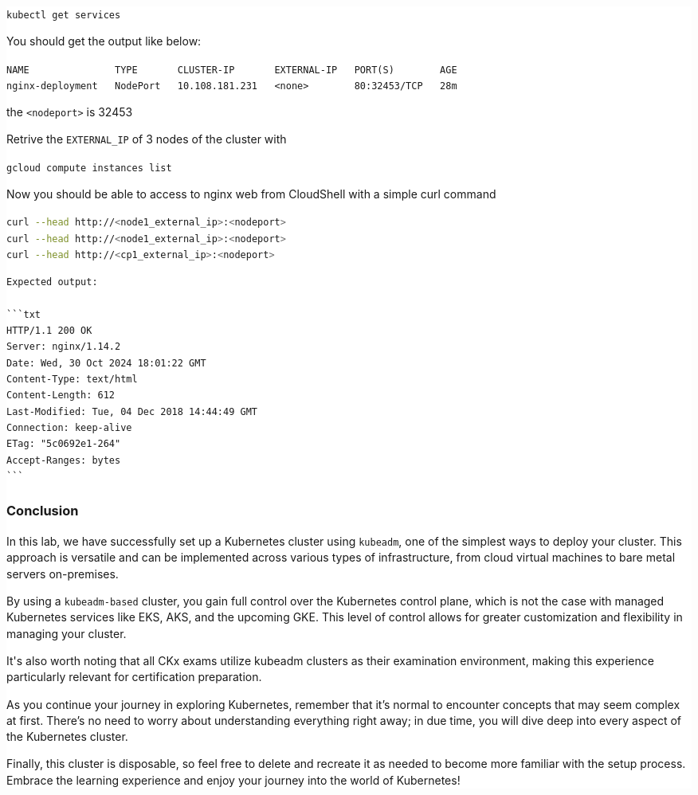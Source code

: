    ```sh
   kubectl get services 
   ```

   You should get the output like below:

   ```txt
   NAME               TYPE       CLUSTER-IP       EXTERNAL-IP   PORT(S)        AGE
   nginx-deployment   NodePort   10.108.181.231   <none>        80:32453/TCP   28m
   ```

   the `<nodeport>` is 32453

   Retrive the `EXTERNAL_IP` of 3 nodes of the cluster with

   ```sh
   gcloud compute instances list
   ```

   Now you should be able to access to nginx web from CloudShell with a simple curl command

   ```sh
   curl --head http://<node1_external_ip>:<nodeport>
   curl --head http://<node1_external_ip>:<nodeport>
   curl --head http://<cp1_external_ip>:<nodeport>
   ```

    Expected output:

    ```txt
    HTTP/1.1 200 OK
    Server: nginx/1.14.2
    Date: Wed, 30 Oct 2024 18:01:22 GMT
    Content-Type: text/html
    Content-Length: 612
    Last-Modified: Tue, 04 Dec 2018 14:44:49 GMT
    Connection: keep-alive
    ETag: "5c0692e1-264"
    Accept-Ranges: bytes
    ```

### Conclusion
In this lab, we have successfully set up a Kubernetes cluster using `kubeadm`, one of the simplest ways to deploy your cluster. This approach is versatile and can be implemented across various types of infrastructure, from cloud virtual machines to bare metal servers on-premises.

By using a `kubeadm-based` cluster, you gain full control over the Kubernetes control plane, which is not the case with managed Kubernetes services like EKS, AKS, and the upcoming GKE. This level of control allows for greater customization and flexibility in managing your cluster.

It's also worth noting that all CKx exams utilize kubeadm clusters as their examination environment, making this experience particularly relevant for certification preparation.

As you continue your journey in exploring Kubernetes, remember that it’s normal to encounter concepts that may seem complex at first. There’s no need to worry about understanding everything right away; in due time, you will dive deep into every aspect of the Kubernetes cluster.

Finally, this cluster is disposable, so feel free to delete and recreate it as needed to become more familiar with the setup process. Embrace the learning experience and enjoy your journey into the world of Kubernetes!
